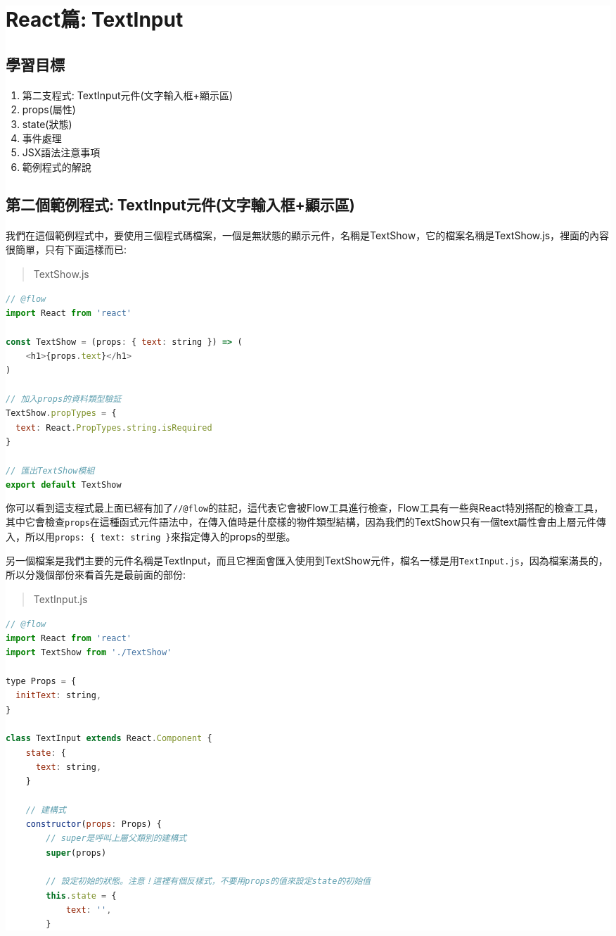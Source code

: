 # React篇: TextInput

## 學習目標

1. 第二支程式: TextInput元件(文字輸入框+顯示區)
2. props(屬性)
3. state(狀態)
4. 事件處理
5. JSX語法注意事項
6. 範例程式的解說

## 第二個範例程式: TextInput元件(文字輸入框+顯示區)

我們在這個範例程式中，要使用三個程式碼檔案，一個是無狀態的顯示元件，名稱是TextShow，它的檔案名稱是TextShow.js，裡面的內容很簡單，只有下面這樣而已:

> TextShow.js

```js
// @flow
import React from 'react'

const TextShow = (props: { text: string }) => (
    <h1>{props.text}</h1>
)

// 加入props的資料類型驗証
TextShow.propTypes = {
  text: React.PropTypes.string.isRequired
}

// 匯出TextShow模組
export default TextShow
```

你可以看到這支程式最上面已經有加了`//@flow`的註記，這代表它會被Flow工具進行檢查，Flow工具有一些與React特別搭配的檢查工具，其中它會檢查`props`在這種函式元件語法中，在傳入值時是什麼樣的物件類型結構，因為我們的TextShow只有一個text屬性會由上層元件傳入，所以用`props: { text: string }`來指定傳入的props的型態。

另一個檔案是我們主要的元件名稱是TextInput，而且它裡面會匯入使用到TextShow元件，檔名一樣是用`TextInput.js`，因為檔案滿長的，所以分幾個部份來看首先是最前面的部份:

> TextInput.js

```js
// @flow
import React from 'react'
import TextShow from './TextShow'

type Props = {
  initText: string,
}

class TextInput extends React.Component {
    state: {
      text: string,
    }

    // 建構式
    constructor(props: Props) {
        // super是呼叫上層父類別的建構式
        super(props)

        // 設定初始的狀態。注意！這裡有個反樣式，不要用props的值來設定state的初始值
        this.state = {
            text: '',
        }

```